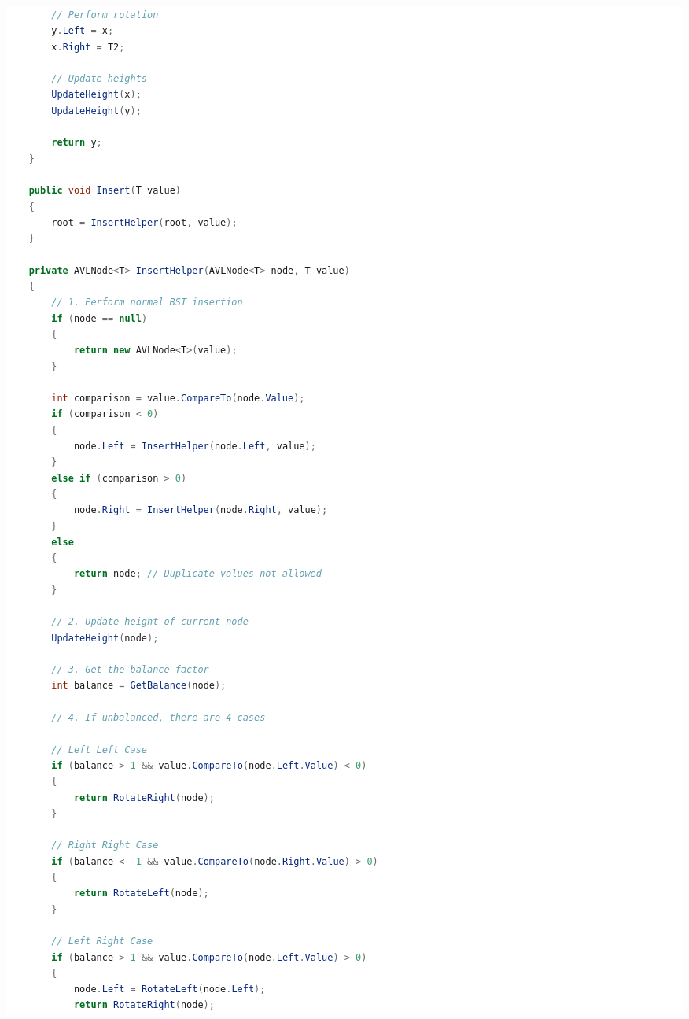 ```csharp
        // Perform rotation
        y.Left = x;
        x.Right = T2;

        // Update heights
        UpdateHeight(x);
        UpdateHeight(y);

        return y;
    }

    public void Insert(T value)
    {
        root = InsertHelper(root, value);
    }

    private AVLNode<T> InsertHelper(AVLNode<T> node, T value)
    {
        // 1. Perform normal BST insertion
        if (node == null)
        {
            return new AVLNode<T>(value);
        }

        int comparison = value.CompareTo(node.Value);
        if (comparison < 0)
        {
            node.Left = InsertHelper(node.Left, value);
        }
        else if (comparison > 0)
        {
            node.Right = InsertHelper(node.Right, value);
        }
        else
        {
            return node; // Duplicate values not allowed
        }

        // 2. Update height of current node
        UpdateHeight(node);

        // 3. Get the balance factor
        int balance = GetBalance(node);

        // 4. If unbalanced, there are 4 cases

        // Left Left Case
        if (balance > 1 && value.CompareTo(node.Left.Value) < 0)
        {
            return RotateRight(node);
        }

        // Right Right Case
        if (balance < -1 && value.CompareTo(node.Right.Value) > 0)
        {
            return RotateLeft(node);
        }

        // Left Right Case
        if (balance > 1 && value.CompareTo(node.Left.Value) > 0)
        {
            node.Left = RotateLeft(node.Left);
            return RotateRight(node);
```
